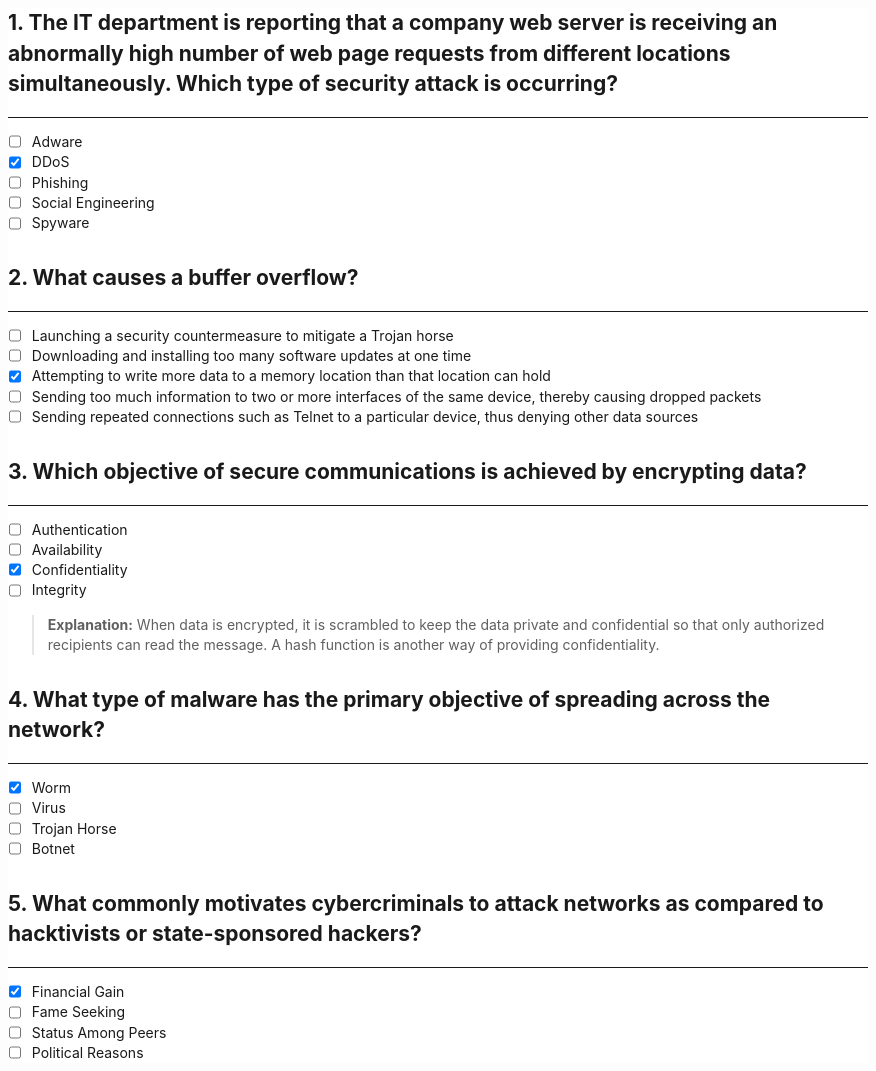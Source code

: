 ## 1. The IT department is reporting that a company web server is receiving an abnormally high number of web page requests from different locations simultaneously. Which type of security attack is occurring?
---
- [ ] Adware
- [x] DDoS
- [ ] Phishing
- [ ] Social Engineering
- [ ] Spyware

## 2. What causes a buffer overflow?
---
- [ ] Launching a security countermeasure to mitigate a Trojan horse
- [ ] Downloading and installing too many software updates at one time
- [x] Attempting to write more data to a memory location than that location can hold
- [ ] Sending too much information to two or more interfaces of the same device, thereby causing dropped packets
- [ ] Sending repeated connections such as Telnet to a particular device, thus denying other data sources

## 3. Which objective of secure communications is achieved by encrypting data?
---
- [ ] Authentication
- [ ] Availability
- [x] Confidentiality
- [ ] Integrity

> **Explanation:** When data is encrypted, it is scrambled to keep the data private and confidential so that only authorized recipients can read the message. A hash function is another way of providing confidentiality.

## 4. What type of malware has the primary objective of spreading across the network?
---
- [x] Worm
- [ ] Virus
- [ ] Trojan Horse
- [ ] Botnet

## 5. What commonly motivates cybercriminals to attack networks as compared to hacktivists or state-sponsored hackers?
---
- [x] Financial Gain
- [ ] Fame Seeking
- [ ] Status Among Peers
- [ ] Political Reasons
